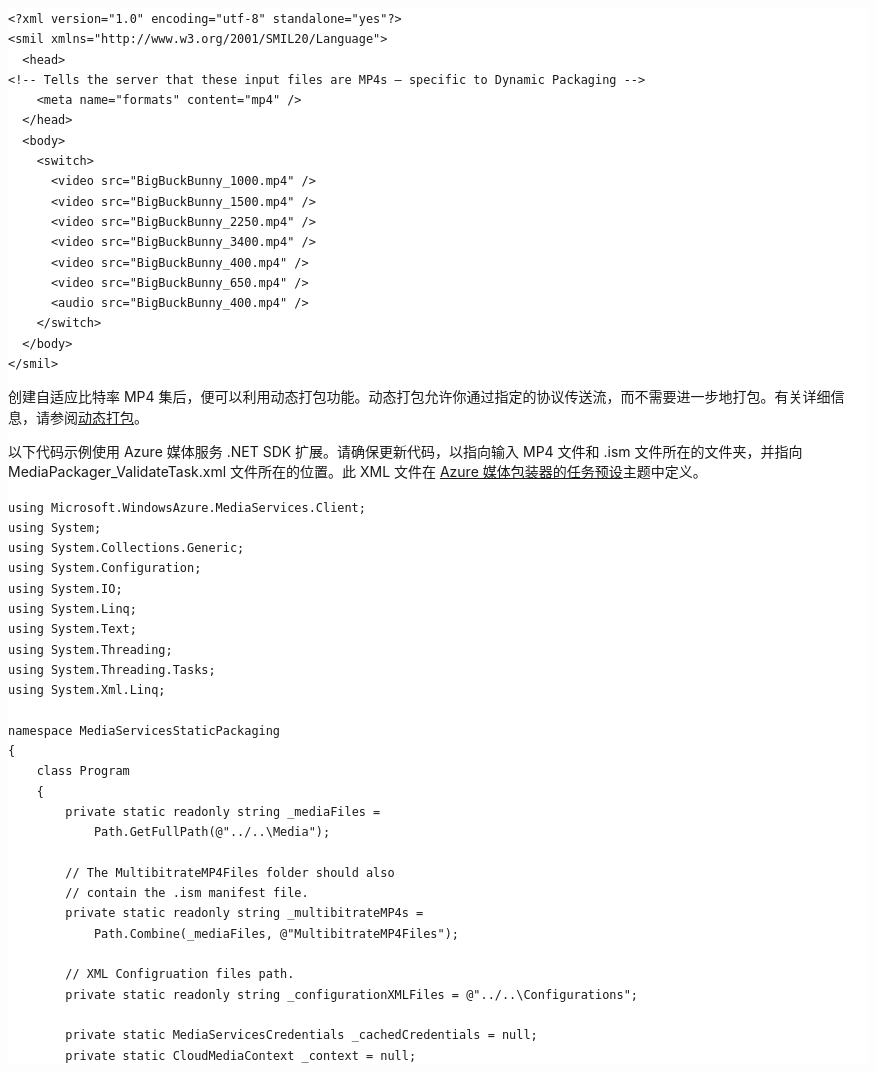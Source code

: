 	
	<?xml version="1.0" encoding="utf-8" standalone="yes"?>
	<smil xmlns="http://www.w3.org/2001/SMIL20/Language">
	  <head>
	<!-- Tells the server that these input files are MP4s – specific to Dynamic Packaging -->
	    <meta name="formats" content="mp4" /> 
	  </head>
	  <body>
	    <switch>
	      <video src="BigBuckBunny_1000.mp4" />
	      <video src="BigBuckBunny_1500.mp4" />
	      <video src="BigBuckBunny_2250.mp4" />
	      <video src="BigBuckBunny_3400.mp4" />
	      <video src="BigBuckBunny_400.mp4" />
	      <video src="BigBuckBunny_650.mp4" />
	      <audio src="BigBuckBunny_400.mp4" />
	    </switch>
	  </body>
	</smil>

创建自适应比特率 MP4 集后，便可以利用动态打包功能。动态打包允许你通过指定的协议传送流，而不需要进一步地打包。有关详细信息，请参阅[动态打包](/documentation/articles/media-services-dynamic-packaging-overview)。

以下代码示例使用 Azure 媒体服务 .NET SDK 扩展。请确保更新代码，以指向输入 MP4 文件和 .ism 文件所在的文件夹，并指向 MediaPackager\_ValidateTask.xml 文件所在的位置。此 XML 文件在 [Azure 媒体包装器的任务预设](http://msdn.microsoft.com/zh-cn/library/azure/hh973635.aspx)主题中定义。
	
	using Microsoft.WindowsAzure.MediaServices.Client;
	using System;
	using System.Collections.Generic;
	using System.Configuration;
	using System.IO;
	using System.Linq;
	using System.Text;
	using System.Threading;
	using System.Threading.Tasks;
	using System.Xml.Linq;
	
	namespace MediaServicesStaticPackaging
	{
	    class Program
	    {
	        private static readonly string _mediaFiles =
	            Path.GetFullPath(@"../..\Media");
	
	        // The MultibitrateMP4Files folder should also
	        // contain the .ism manifest file.
	        private static readonly string _multibitrateMP4s =
	            Path.Combine(_mediaFiles, @"MultibitrateMP4Files");
	
	        // XML Configruation files path.
	        private static readonly string _configurationXMLFiles = @"../..\Configurations";
	
	        private static MediaServicesCredentials _cachedCredentials = null;
	        private static CloudMediaContext _context = null;
	